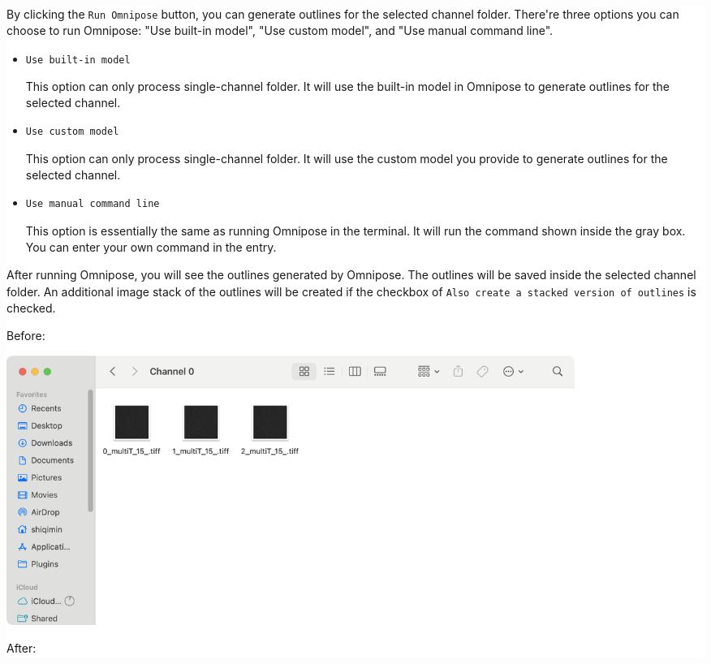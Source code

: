 By clicking the `Run Omnipose` button, you can generate outlines for the selected channel folder. There're three options you can choose to run Omnipose: "Use built-in model", "Use custom model", and "Use manual command line".

- `Use built-in model`

    This option can only process single-channel folder. It will use the built-in model in Omnipose to generate outlines for the selected channel.

- `Use custom model`
    
    This option can only process single-channel folder. It will use the custom model you provide to generate outlines for the selected channel.

- `Use manual command line`

    This option is essentially the same as running Omnipose in the terminal. It will run the command shown inside the gray box. You can enter your own command in the entry.

After running Omnipose, you will see the outlines generated by Omnipose. The outlines will be saved inside the selected channel folder. An additional image stack of the outlines will be created if the checkbox of `Also create a stacked version of outlines` is checked.

Before:

<img src="READMEImages/BeforeOmnipose.png" width="700">

After:
